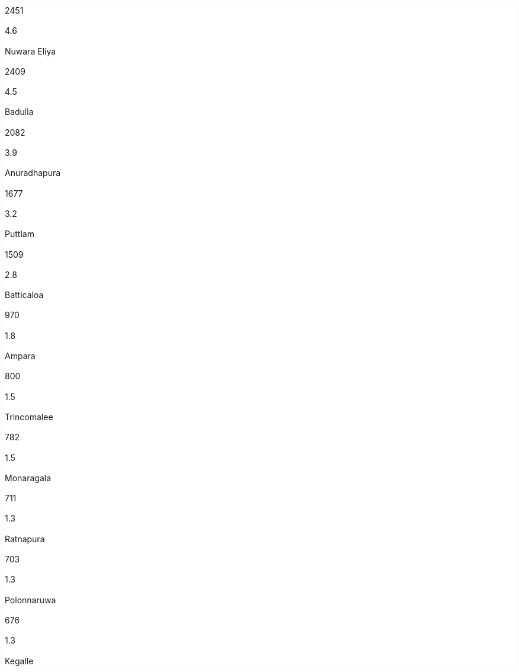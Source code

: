 2451
 
4.6
 
Nuwara Eliya
 
2409
 
4.5
 
Badulla
 
2082
 
3.9
 
Anuradhapura
 
1677
 
3.2
 
Puttlam
 
1509
 
2.8
 
Batticaloa
 
970
 
1.8
 
Ampara
 
800
 
1.5
 
Trincomalee
 
782
 
1.5
 
Monaragala
 
711
 
1.3
 
Ratnapura
 
703
 
1.3
 
Polonnaruwa
 
676
 
1.3
 
Kegalle
 